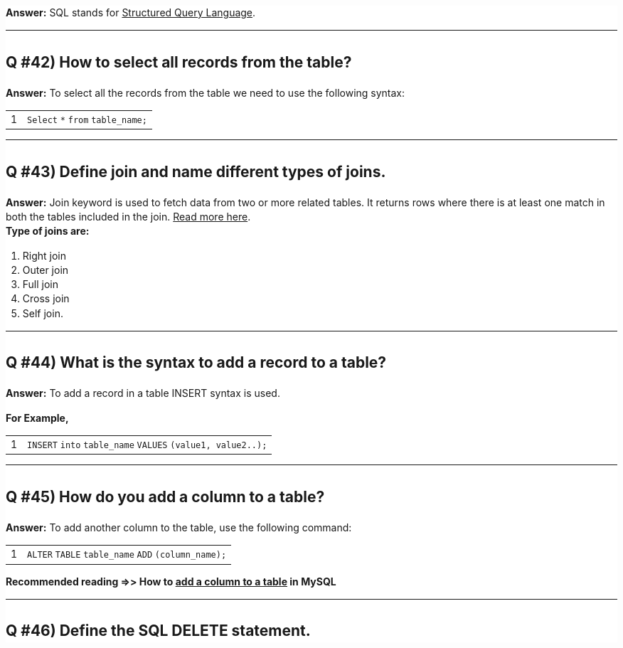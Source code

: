 **Answer:** SQL stands for [Structured Query Language](http://en.wikipedia.org/wiki/SQL).

---
**Q #42) How to select all records from the table?**
---
**Answer:** To select all the records from the table we need to use the following syntax:

|   |   |
|---|---|
|1|`Select` `*` `from` `table_name;`|

---
**Q #43) Define join and name different types of joins.**
---

**Answer:** Join keyword is used to fetch data from two or more related tables. It returns rows where there is at least one match in both the tables included in the join. [Read more here](http://www.w3schools.com/sql/sql_join.asp).  
**Type of joins are:**

1. Right join
2. Outer join
3. Full join
4. Cross join
5. Self join.

---
**Q #44) What is the syntax to add a record to a table?**
---

**Answer:** To add a record in a table INSERT syntax is used.

**For Example,**

|   |   |
|---|---|
|1|`INSERT` `into` `table_name` `VALUES` `(value1, value2..);`|

---
**Q #45) How do you add a column to a table?**
---

**Answer:** To add another column to the table, use the following command:

|   |   |
|---|---|
|1|`ALTER` `TABLE` `table_name` `ADD` `(column_name);`|

**Recommended reading =>> How to [add a column to a table](https://www.softwaretestinghelp.com/mysql-alter-table/) in MySQL**

---
**Q #46) Define the SQL DELETE statement.**
---

